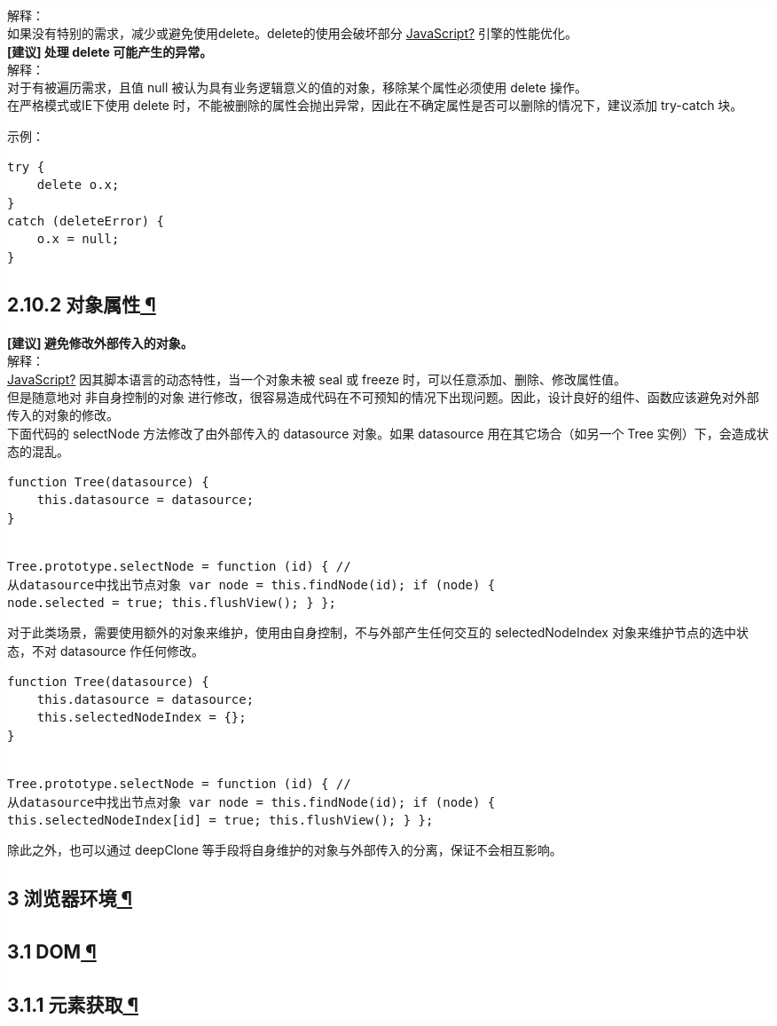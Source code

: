 解释：<br>
如果没有特别的需求，减少或避免使用delete。delete的使用会破坏部分 <a class="missing wiki" href="http://10.1.0.6/trac/LabwayLIMS/wiki/JavaScript" rel="nofollow">JavaScript?</a> 引擎的性能优化。<br>
<strong>[建议] 处理&nbsp;delete&nbsp;可能产生的异常。</strong><br>
解释：<br>
对于有被遍历需求，且值 null 被认为具有业务逻辑意义的值的对象，移除某个属性必须使用 delete 操作。<br>
在严格模式或IE下使用 delete 时，不能被删除的属性会抛出异常，因此在不确定属性是否可以删除的情况下，建议添加 try-catch 块。<br>
</p>
<p>
示例：
</p>
<pre class="wiki">try {
    delete o.x;
}
catch (deleteError) {
    o.x = null;
}
</pre><h2 id="a2.10.2对象属性">2.10.2 对象属性<a class="anchor" href="http://10.1.0.6/trac/LabwayLIMS/wiki/FrontendNameConvention#a2.10.2%E5%AF%B9%E8%B1%A1%E5%B1%9E%E6%80%A7" title="链接到这一节"> ¶</a></h2>
<p>
<strong>[建议] 避免修改外部传入的对象。</strong><br>
解释：<br>
<a class="missing wiki" href="http://10.1.0.6/trac/LabwayLIMS/wiki/JavaScript" rel="nofollow">JavaScript?</a> 因其脚本语言的动态特性，当一个对象未被 seal 或 freeze 时，可以任意添加、删除、修改属性值。<br>
但是随意地对 非自身控制的对象 进行修改，很容易造成代码在不可预知的情况下出现问题。因此，设计良好的组件、函数应该避免对外部传入的对象的修改。<br>
下面代码的 selectNode 方法修改了由外部传入的 datasource 对象。如果 datasource 用在其它场合（如另一个 Tree 实例）下，会造成状态的混乱。<br>
</p>
<pre class="wiki">function Tree(datasource) {
    this.datasource = datasource;
}

Tree.prototype.selectNode = function (id) {
    // 从datasource中找出节点对象
    var node = this.findNode(id);
    if (node) {
        node.selected = true;
        this.flushView();
    }
};
</pre><p>
对于此类场景，需要使用额外的对象来维护，使用由自身控制，不与外部产生任何交互的 selectedNodeIndex 对象来维护节点的选中状态，不对 datasource 作任何修改。
</p>
<pre class="wiki">function Tree(datasource) {
    this.datasource = datasource;
    this.selectedNodeIndex = {};
}

Tree.prototype.selectNode = function (id) {
    // 从datasource中找出节点对象
    var node = this.findNode(id);
    if (node) {
        this.selectedNodeIndex[id] = true;
        this.flushView();
    }
};
</pre><p>
除此之外，也可以通过 deepClone 等手段将自身维护的对象与外部传入的分离，保证不会相互影响。
</p>
<h2 id="a3浏览器环境">3 浏览器环境<a class="anchor" href="http://10.1.0.6/trac/LabwayLIMS/wiki/FrontendNameConvention#a3%E6%B5%8F%E8%A7%88%E5%99%A8%E7%8E%AF%E5%A2%83" title="链接到这一节"> ¶</a></h2>
<h2 id="a3.1DOM">3.1 DOM<a class="anchor" href="http://10.1.0.6/trac/LabwayLIMS/wiki/FrontendNameConvention#a3.1DOM" title="链接到这一节"> ¶</a></h2>
<h2 id="a3.1.1元素获取">3.1.1 元素获取<a class="anchor" href="http://10.1.0.6/trac/LabwayLIMS/wiki/FrontendNameConvention#a3.1.1%E5%85%83%E7%B4%A0%E8%8E%B7%E5%8F%96" title="链接到这一节"> ¶</a></h2>
